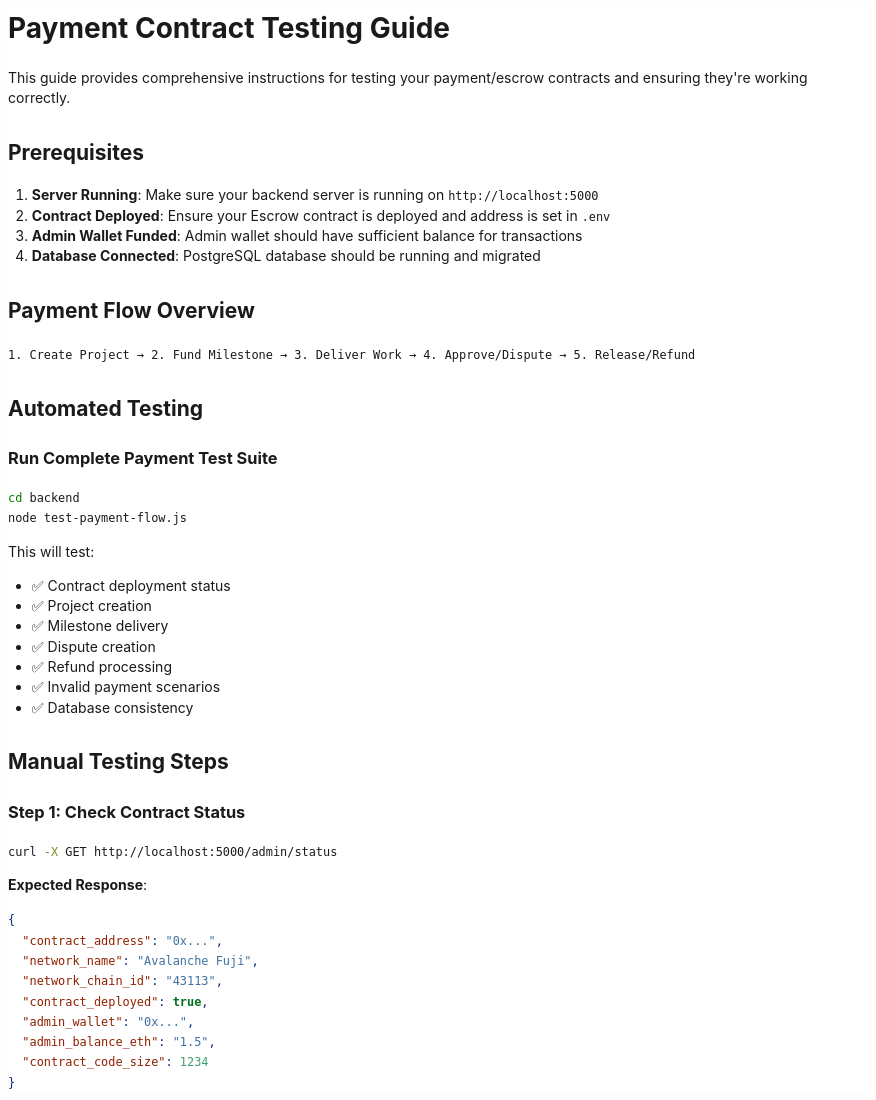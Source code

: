 # Payment Contract Testing Guide

This guide provides comprehensive instructions for testing your payment/escrow contracts and ensuring they're working correctly.

## Prerequisites

1. **Server Running**: Make sure your backend server is running on `http://localhost:5000`
2. **Contract Deployed**: Ensure your Escrow contract is deployed and address is set in `.env`
3. **Admin Wallet Funded**: Admin wallet should have sufficient balance for transactions
4. **Database Connected**: PostgreSQL database should be running and migrated

## Payment Flow Overview

```
1. Create Project → 2. Fund Milestone → 3. Deliver Work → 4. Approve/Dispute → 5. Release/Refund
```

## Automated Testing

### Run Complete Payment Test Suite
```bash
cd backend
node test-payment-flow.js
```

This will test:
- ✅ Contract deployment status
- ✅ Project creation
- ✅ Milestone delivery
- ✅ Dispute creation
- ✅ Refund processing
- ✅ Invalid payment scenarios
- ✅ Database consistency

## Manual Testing Steps

### Step 1: Check Contract Status
```bash
curl -X GET http://localhost:5000/admin/status
```

**Expected Response**:
```json
{
  "contract_address": "0x...",
  "network_name": "Avalanche Fuji",
  "network_chain_id": "43113",
  "contract_deployed": true,
  "admin_wallet": "0x...",
  "admin_balance_eth": "1.5",
  "contract_code_size": 1234
}
```
